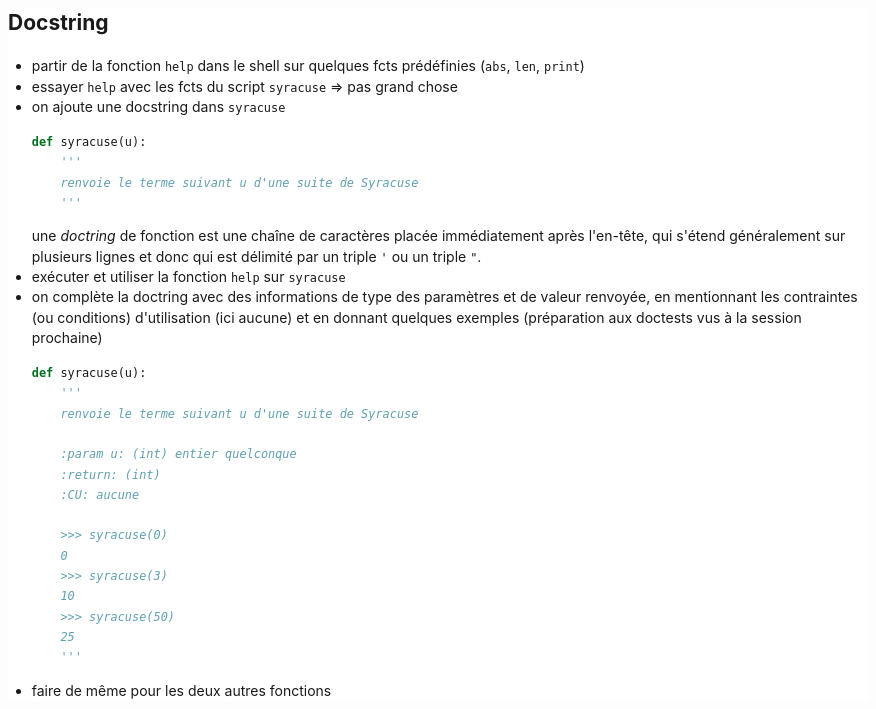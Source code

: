 ## Docstring

* partir de la fonction `help` dans le shell sur quelques fcts prédéfinies (`abs`, `len`, `print`)
* essayer `help` avec les fcts du script `syracuse` => pas grand chose
* on ajoute une docstring dans `syracuse`
  ```python
  def syracuse(u):
      '''
      renvoie le terme suivant u d'une suite de Syracuse
	  '''
  ```
  une *doctring* de fonction est une chaîne de caractères placée immédiatement après l'en-tête,
  qui s'étend généralement sur plusieurs lignes et donc qui est délimité par un triple `'` ou un
  triple `"`.
* exécuter et utiliser la fonction `help` sur `syracuse`
* on complète la doctring avec des informations de type des paramètres et de valeur renvoyée, 
  en mentionnant les contraintes (ou conditions) d'utilisation (ici aucune) et en donnant quelques 
  exemples (préparation aux doctests vus à la session prochaine)
  ```python
  def syracuse(u):
      '''
      renvoie le terme suivant u d'une suite de Syracuse
	  
	  :param u: (int) entier quelconque
      :return: (int)
      :CU: aucune
    
      >>> syracuse(0)
      0
      >>> syracuse(3)
      10
      >>> syracuse(50)
      25
	  '''
  ```
* faire de même pour les deux autres fonctions
